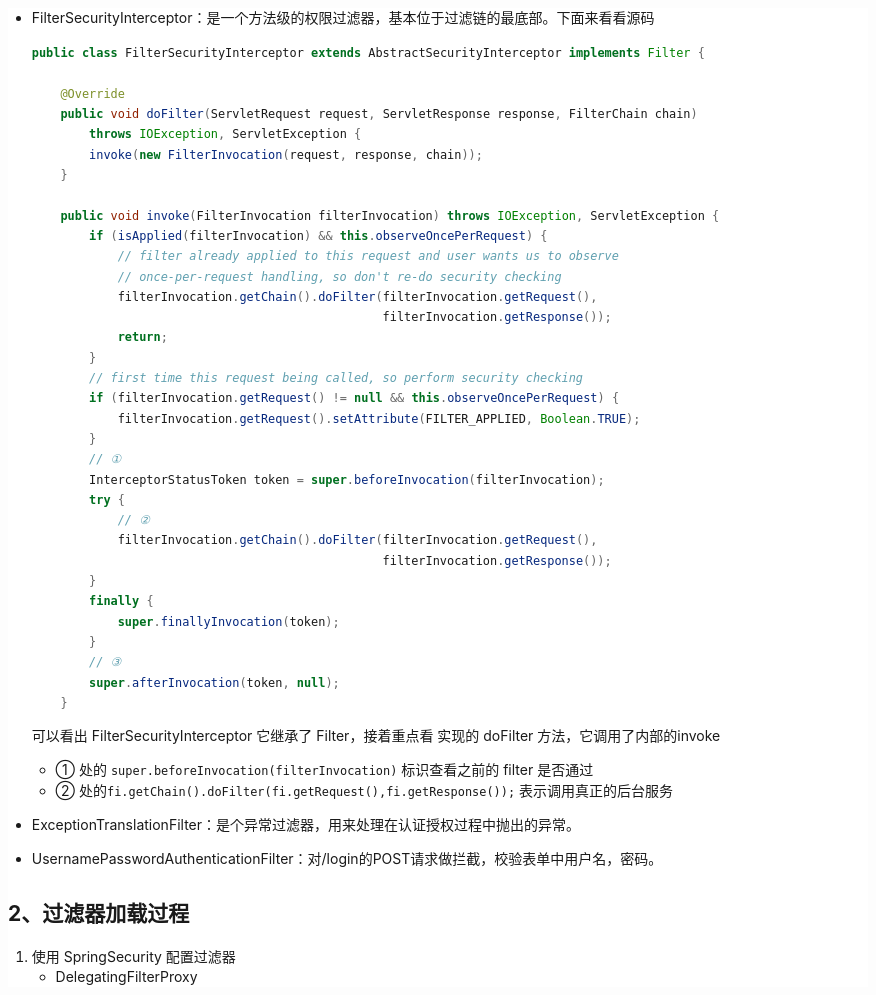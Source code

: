 + FilterSecurityInterceptor：是一个方法级的权限过滤器，基本位于过滤链的最底部。下面来看看源码

  ```java
  public class FilterSecurityInterceptor extends AbstractSecurityInterceptor implements Filter {
  
      @Override
      public void doFilter(ServletRequest request, ServletResponse response, FilterChain chain)
          throws IOException, ServletException {
          invoke(new FilterInvocation(request, response, chain));
      }
  
      public void invoke(FilterInvocation filterInvocation) throws IOException, ServletException {
          if (isApplied(filterInvocation) && this.observeOncePerRequest) {
              // filter already applied to this request and user wants us to observe
              // once-per-request handling, so don't re-do security checking
              filterInvocation.getChain().doFilter(filterInvocation.getRequest(),
                                                   filterInvocation.getResponse());
              return;
          }
          // first time this request being called, so perform security checking
          if (filterInvocation.getRequest() != null && this.observeOncePerRequest) {
              filterInvocation.getRequest().setAttribute(FILTER_APPLIED, Boolean.TRUE);
          }
          // ①
          InterceptorStatusToken token = super.beforeInvocation(filterInvocation);
          try {
              // ②
              filterInvocation.getChain().doFilter(filterInvocation.getRequest(),
                                                   filterInvocation.getResponse());
          }
          finally {
              super.finallyInvocation(token);
          }
          // ③
          super.afterInvocation(token, null);
      }
  ```

  可以看出 FilterSecurityInterceptor 它继承了 Filter，接着重点看 实现的 doFilter 方法，它调用了内部的invoke 

  + ① 处的 `super.beforeInvocation(filterInvocation)` 标识查看之前的 filter 是否通过
  + ② 处的`fi.getChain().doFilter(fi.getRequest(),fi.getResponse());` 表示调用真正的后台服务

+ ExceptionTranslationFilter：是个异常过滤器，用来处理在认证授权过程中抛出的异常。

+ UsernamePasswordAuthenticationFilter：对/login的POST请求做拦截，校验表单中用户名，密码。

## 2、过滤器加载过程

1. 使用 SpringSecurity 配置过滤器
   + DelegatingFilterProxy